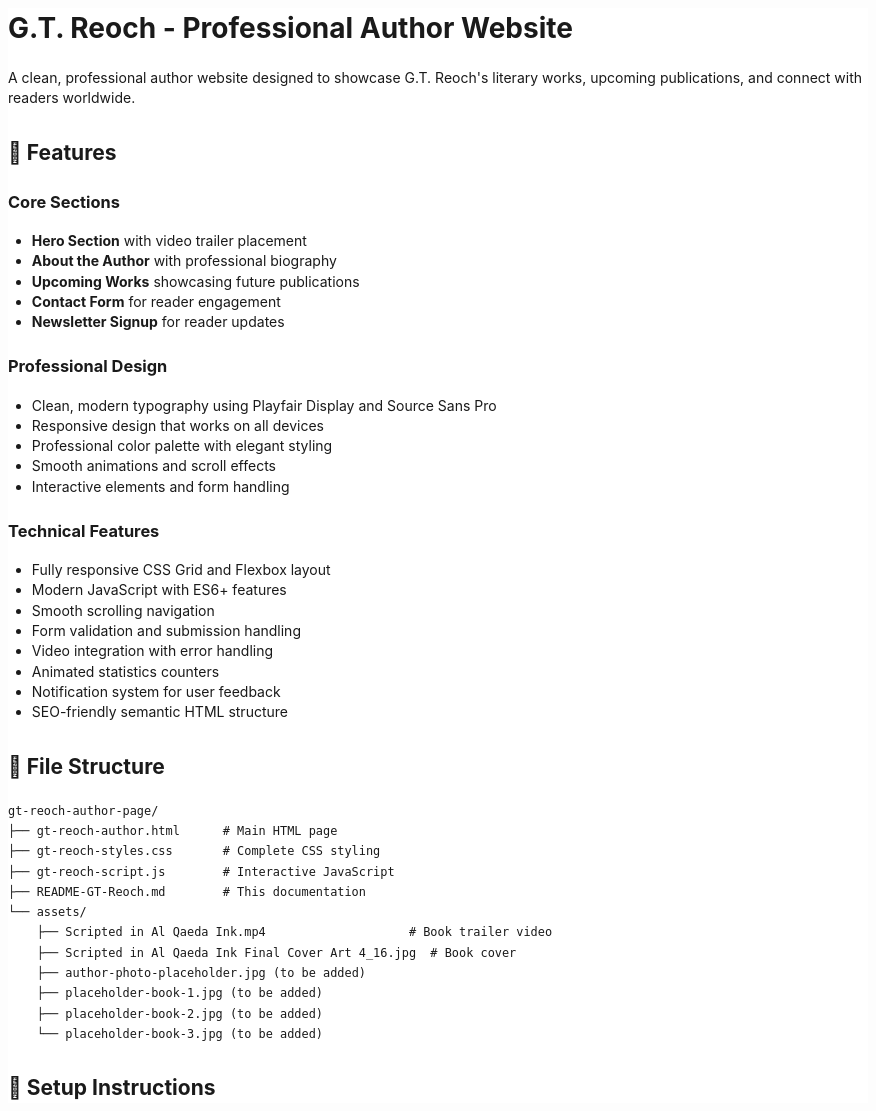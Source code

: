 # G.T. Reoch - Professional Author Website

A clean, professional author website designed to showcase G.T. Reoch's literary works, upcoming publications, and connect with readers worldwide.

## 🌟 Features

### Core Sections
- **Hero Section** with video trailer placement
- **About the Author** with professional biography
- **Upcoming Works** showcasing future publications
- **Contact Form** for reader engagement
- **Newsletter Signup** for reader updates

### Professional Design
- Clean, modern typography using Playfair Display and Source Sans Pro
- Responsive design that works on all devices
- Professional color palette with elegant styling
- Smooth animations and scroll effects
- Interactive elements and form handling

### Technical Features
- Fully responsive CSS Grid and Flexbox layout
- Modern JavaScript with ES6+ features
- Smooth scrolling navigation
- Form validation and submission handling
- Video integration with error handling
- Animated statistics counters
- Notification system for user feedback
- SEO-friendly semantic HTML structure

## 📁 File Structure

```
gt-reoch-author-page/
├── gt-reoch-author.html      # Main HTML page
├── gt-reoch-styles.css       # Complete CSS styling
├── gt-reoch-script.js        # Interactive JavaScript
├── README-GT-Reoch.md        # This documentation
└── assets/
    ├── Scripted in Al Qaeda Ink.mp4                    # Book trailer video
    ├── Scripted in Al Qaeda Ink Final Cover Art 4_16.jpg  # Book cover
    ├── author-photo-placeholder.jpg (to be added)
    ├── placeholder-book-1.jpg (to be added)
    ├── placeholder-book-2.jpg (to be added)
    └── placeholder-book-3.jpg (to be added)
```

## 🚀 Setup Instructions
